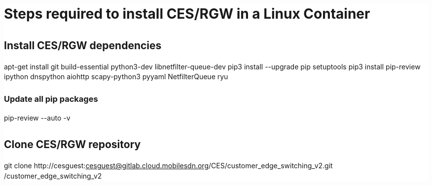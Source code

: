 


# Steps required to install CES/RGW in a Linux Container

## Install CES/RGW dependencies
apt-get install git build-essential python3-dev libnetfilter-queue-dev
pip3 install --upgrade pip setuptools 
pip3 install pip-review ipython dnspython aiohttp scapy-python3 pyyaml NetfilterQueue ryu
### Update all pip packages
pip-review --auto -v

## Clone CES/RGW repository
git clone http://cesguest:cesguest@gitlab.cloud.mobilesdn.org/CES/customer_edge_switching_v2.git /customer_edge_switching_v2

